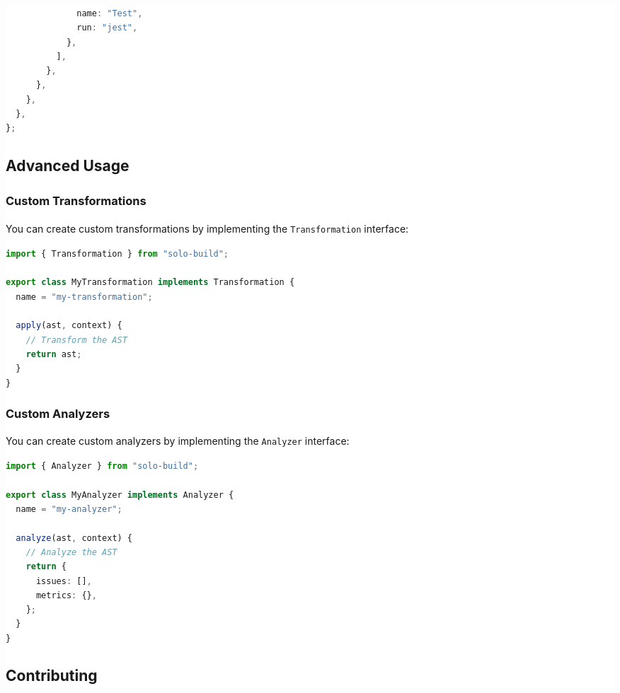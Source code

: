 ```js
              name: "Test",
              run: "jest",
            },
          ],
        },
      },
    },
  },
};
```

## Advanced Usage

### Custom Transformations

You can create custom transformations by implementing the `Transformation` interface:

```typescript
import { Transformation } from "solo-build";

export class MyTransformation implements Transformation {
  name = "my-transformation";

  apply(ast, context) {
    // Transform the AST
    return ast;
  }
}
```

### Custom Analyzers

You can create custom analyzers by implementing the `Analyzer` interface:

```typescript
import { Analyzer } from "solo-build";

export class MyAnalyzer implements Analyzer {
  name = "my-analyzer";

  analyze(ast, context) {
    // Analyze the AST
    return {
      issues: [],
      metrics: {},
    };
  }
}
```

## Contributing

